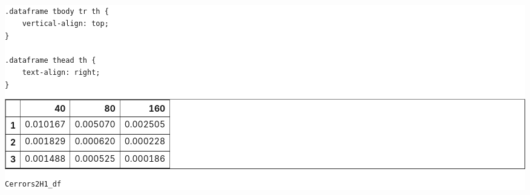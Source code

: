     .dataframe tbody tr th {
        vertical-align: top;
    }

    .dataframe thead th {
        text-align: right;
    }
</style>
<table border="1" class="dataframe">
  <thead>
    <tr style="text-align: right;">
      <th></th>
      <th>40</th>
      <th>80</th>
      <th>160</th>
    </tr>
  </thead>
  <tbody>
    <tr>
      <th>1</th>
      <td>0.010167</td>
      <td>0.005070</td>
      <td>0.002505</td>
    </tr>
    <tr>
      <th>2</th>
      <td>0.001829</td>
      <td>0.000620</td>
      <td>0.000228</td>
    </tr>
    <tr>
      <th>3</th>
      <td>0.001488</td>
      <td>0.000525</td>
      <td>0.000186</td>
    </tr>
  </tbody>
</table>
</div>




```python
Cerrors2H1_df
```




<div>
<style scoped>
    .dataframe tbody tr th:only-of-type {
        vertical-align: middle;
    }
